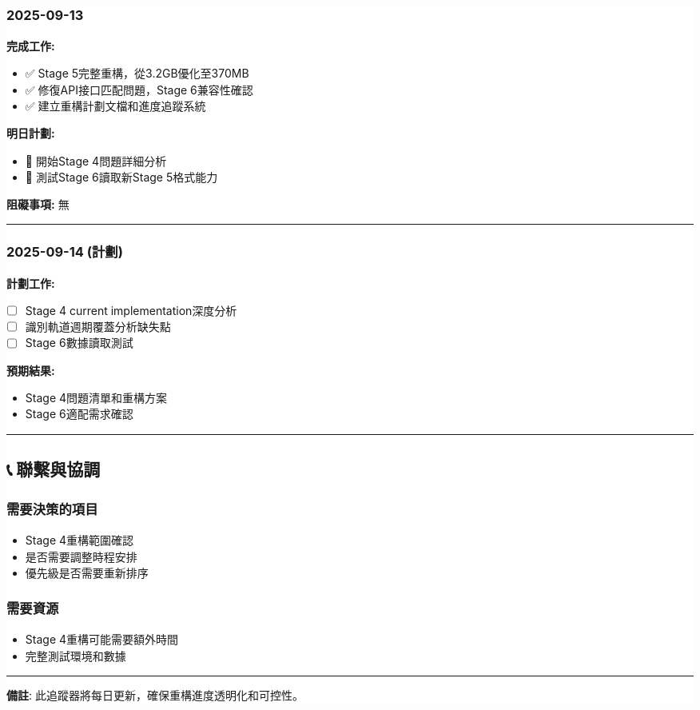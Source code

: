 ### 2025-09-13
**完成工作:**
- ✅ Stage 5完整重構，從3.2GB優化至370MB
- ✅ 修復API接口匹配問題，Stage 6兼容性確認
- ✅ 建立重構計劃文檔和進度追蹤系統

**明日計劃:**
- 🎯 開始Stage 4問題詳細分析
- 🎯 測試Stage 6讀取新Stage 5格式能力

**阻礙事項:** 無

---

### 2025-09-14 (計劃)
**計劃工作:**
- [ ] Stage 4 current implementation深度分析
- [ ] 識別軌道週期覆蓋分析缺失點
- [ ] Stage 6數據讀取測試

**預期結果:**
- Stage 4問題清單和重構方案
- Stage 6適配需求確認

---

## 📞 聯繫與協調

### 需要決策的項目
- Stage 4重構範圍確認
- 是否需要調整時程安排
- 優先級是否需要重新排序

### 需要資源
- Stage 4重構可能需要額外時間
- 完整測試環境和數據

---

**備註**: 此追蹤器將每日更新，確保重構進度透明化和可控性。